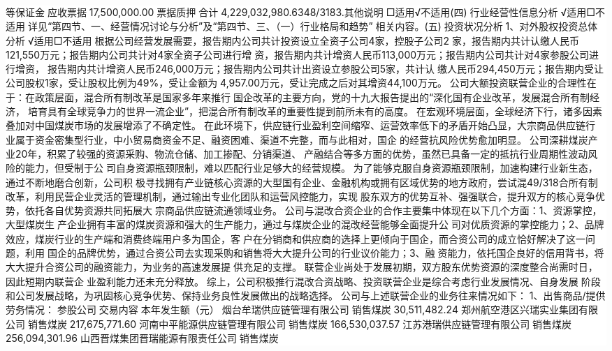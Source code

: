 等保证金
应收票据
17,500,000.00
票据质押
合计
4,229,032,980.6348/3183.其他说明
□适用√不适用(四)
行业经营性信息分析
√适用□不适用
详见“第四节、一、经营情况讨论与分析”及“第四节、三、（一）行业格局和趋势”
相关内容。(五)
投资状况分析
1、对外股权投资总体分析
√适用□不适用
根据公司经营发展需要，报告期内公司共计投资设立全资子公司4家，控股子公司2
家，报告期内共计认缴人民币121,550万元；报告期内公司共计对4家全资子公司进行增
资，报告期内共计增资人民币113,000万元；报告期内公司共计对4家参股公司进行增资，
报告期内共计增资人民币246,000万元；报告期内公司共计出资设立参股公司5家，共计认
缴人民币294,450万元；报告期内受让公司股权1家，受让股权比例为49%，受让金额为
4,957.00万元，受让完成之后对其增资44,100万元。
公司大额投资联营企业的合理性在于：在政策层面，混合所有制改革是国家多年来推行
国企改革的主要方向，党的十九大报告提出的“深化国有企业改革，发展混合所有制经济，
培育具有全球竞争力的世界一流企业”，把混合所有制改革的重要性提到前所未有的高度。
在宏观环境层面，全球经济下行，诸多因素叠加对中国煤炭市场的发展增添了不确定性。
在此环境下，供应链行业盈利空间缩窄、运营效率低下的矛盾开始凸显，大宗商品供应链行
业属于资金密集型行业，中小贸易商资金不足、融资困难、渠道不完整，而与此相对，国企
的经营抗风险优势愈加明显。
公司深耕煤炭产业20年，积累了较强的资源采购、物流仓储、加工掺配、分销渠道、
产融结合等多方面的优势，虽然已具备一定的抵抗行业周期性波动风险的能力，但受制于公
司自身资源瓶颈限制，难以匹配行业足够大的经营规模。
为了能够克服自身资源瓶颈限制，加速构建行业新生态，通过不断地磨合创新，公司积
极寻找拥有产业链核心资源的大型国有企业、金融机构或拥有区域优势的地方政府，尝试混49/318合所有制改革，利用民营企业灵活的管理机制，通过输出专业化团队和运营风控能力，实现
股东双方的优势互补、强强联合，提升双方的核心竞争优势，依托各自优势资源共同拓展大
宗商品供应链流通领域业务。
公司与混改合资企业的合作主要集中体现在以下几个方面：1、资源掌控，大型煤炭生
产企业拥有丰富的煤炭资源和强大的生产能力，通过与煤炭企业的混改经营能够全面提升公
司对优质资源的掌控能力；2、品牌效应，煤炭行业的生产端和消费终端用户多为国企，客
户在分销商和供应商的选择上更倾向于国企，而合资公司的成立恰好解决了这一问题，利用
国企的品牌优势，通过合资公司去实现采购和销售将大大提升公司的行业议价能力；3、融
资能力，依托国企良好的信用背书，将大大提升合资公司的融资能力，为业务的高速发展提
供充足的支撑。
联营企业尚处于发展初期，双方股东优势资源的深度整合尚需时日，因此短期内联营企
业盈利能力还未充分释放。
综上，公司积极推行混改合资战略、投资联营企业是综合考虑行业发展情况、自身发展
阶段和公司发展战略，为巩固核心竞争优势、保持业务良性发展做出的战略选择。
公司与上述联营企业的业务往来情况如下：
1、出售商品/提供劳务情况：
参股公司
交易内容
本年发生额（元）
烟台牟瑞供应链管理有限公司
销售煤炭
30,511,482.24
郑州航空港区兴瑞实业集团有限公司
销售煤炭
217,675,771.60
河南中平能源供应链管理有限公司
销售煤炭
166,530,037.57
江苏港瑞供应链管理有限公司
销售煤炭
256,094,301.96
山西晋煤集团晋瑞能源有限责任公司
销售煤炭